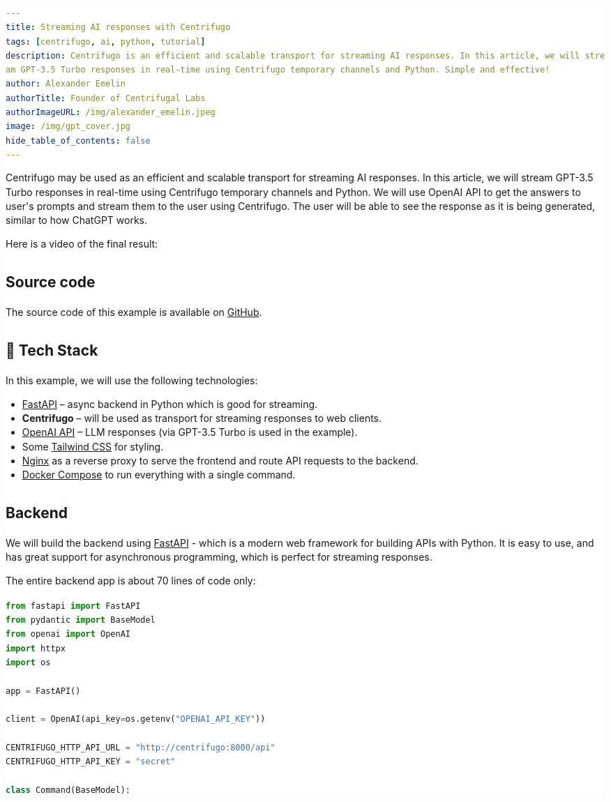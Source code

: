 ```yaml
---
title: Streaming AI responses with Centrifugo
tags: [centrifugo, ai, python, tutorial]
description: Centrifugo is an efficient and scalable transport for streaming AI responses. In this article, we will stream GPT-3.5 Turbo responses in real-time using Centrifugo temporary channels and Python. Simple and effective!
author: Alexander Emelin
authorTitle: Founder of Centrifugal Labs
authorImageURL: /img/alexander_emelin.jpeg
image: /img/gpt_cover.jpg
hide_table_of_contents: false
---
```




Centrifugo may be used as an efficient and scalable transport for streaming AI responses. In this article, we will stream GPT-3.5 Turbo responses in real-time using Centrifugo temporary channels and Python. We will use OpenAI API to get the answers to user's prompts and stream them to the user using Centrifugo. The user will be able to see the response as it is being generated, similar to how ChatGPT works.

Here is a video of the final result:

<video width="100%" loop={true} autoPlay="autoplay" muted controls="" src="/img/gpt.mp4"></video>

## Source code

The source code of this example is available on [GitHub](https://github.com/centrifugal/examples/tree/master/v6/gpt-stream).

## 🧰 Tech Stack

In this example, we will use the following technologies:

- [FastAPI](https://fastapi.tiangolo.com/) – async backend in Python which is good for streaming.
- **Centrifugo** – will be used as transport for streaming responses to web clients.
- [OpenAI API](https://openai.com/api/) – LLM responses (via GPT-3.5 Turbo is used in the example).
- Some [Tailwind CSS](https://tailwindcss.com/) for styling.
- [Nginx](https://nginx.org/) as a reverse proxy to serve the frontend and route API requests to the backend.
- [Docker Compose](https://docs.docker.com/compose/) to run everything with a single command.

## Backend

We will build the backend using [FastAPI](https://fastapi.tiangolo.com/) - which is a modern web framework for building APIs with Python. It is easy to use, and has great support for asynchronous programming, which is perfect for streaming responses.

The entire backend app is about 70 lines of code only:

```python
from fastapi import FastAPI
from pydantic import BaseModel
from openai import OpenAI
import httpx
import os

app = FastAPI()

client = OpenAI(api_key=os.getenv("OPENAI_API_KEY"))

CENTRIFUGO_HTTP_API_URL = "http://centrifugo:8000/api"
CENTRIFUGO_HTTP_API_KEY = "secret"

class Command(BaseModel):
```